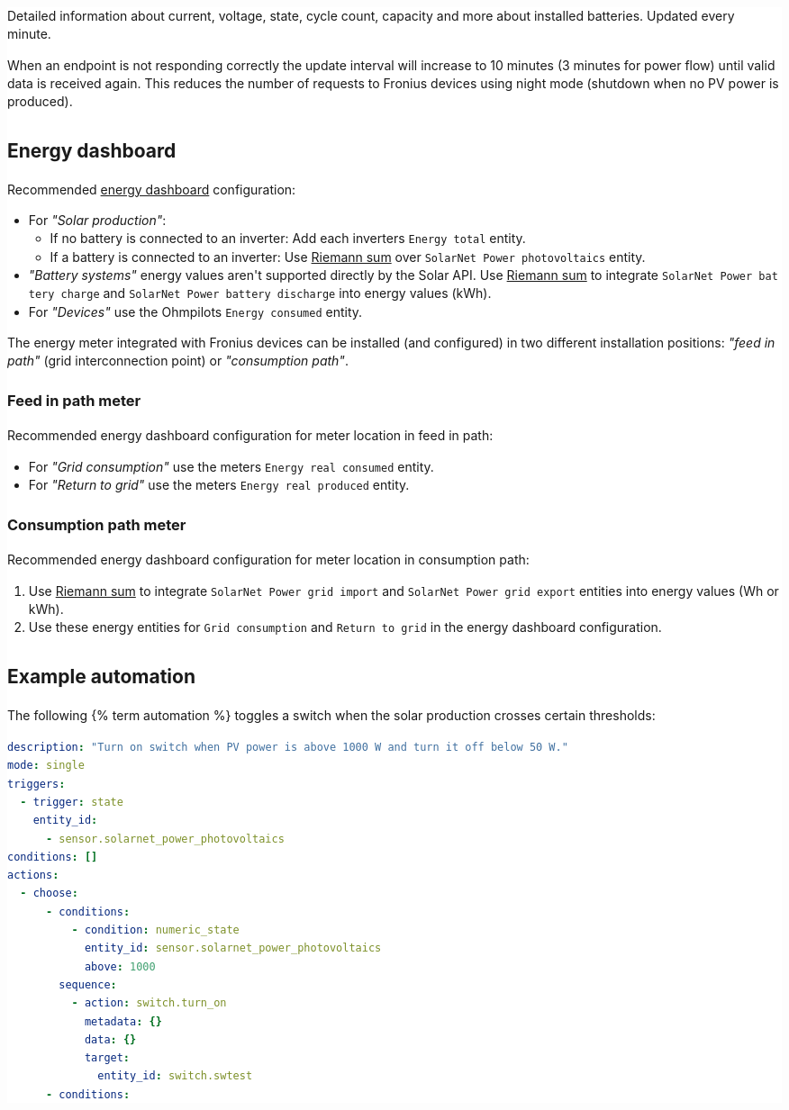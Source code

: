   Detailed information about current, voltage, state, cycle count, capacity and more about installed batteries.
  Updated every minute.

When an endpoint is not responding correctly the update interval will increase to 10 minutes (3 minutes for power flow) until valid data is received again. This reduces the number of requests to Fronius devices using night mode (shutdown when no PV power is produced).

## Energy dashboard

Recommended [energy dashboard](/docs/energy/) configuration:

- For _"Solar production"_:
  - If no battery is connected to an inverter: Add each inverters `Energy total` entity.
  - If a battery is connected to an inverter: Use [Riemann sum](/integrations/integration/) over `SolarNet Power photovoltaics` entity.
- _"Battery systems"_ energy values aren't supported directly by the Solar API. Use [Riemann sum](/integrations/integration/) to integrate `SolarNet Power battery charge` and `SolarNet Power battery discharge` into energy values (kWh).
- For _"Devices"_ use the Ohmpilots `Energy consumed` entity.

The energy meter integrated with Fronius devices can be installed (and configured) in two different installation positions: _"feed in path"_ (grid interconnection point) or _"consumption path"_.

### Feed in path meter

Recommended energy dashboard configuration for meter location in feed in path:

- For _"Grid consumption"_ use the meters `Energy real consumed` entity.
- For _"Return to grid"_ use the meters `Energy real produced` entity.

### Consumption path meter

Recommended energy dashboard configuration for meter location in consumption path:

1. Use [Riemann sum](/integrations/integration/) to integrate `SolarNet Power grid import` and `SolarNet Power grid export` entities into energy values (Wh or kWh).
2. Use these energy entities for `Grid consumption` and `Return to grid` in the energy dashboard configuration.

## Example automation

The following {% term automation %} toggles a switch when the solar production crosses certain thresholds:

```yaml
description: "Turn on switch when PV power is above 1000 W and turn it off below 50 W."
mode: single
triggers:
  - trigger: state
    entity_id:
      - sensor.solarnet_power_photovoltaics
conditions: []
actions:
  - choose:
      - conditions:
          - condition: numeric_state
            entity_id: sensor.solarnet_power_photovoltaics
            above: 1000
        sequence:
          - action: switch.turn_on
            metadata: {}
            data: {}
            target:
              entity_id: switch.swtest
      - conditions:
```